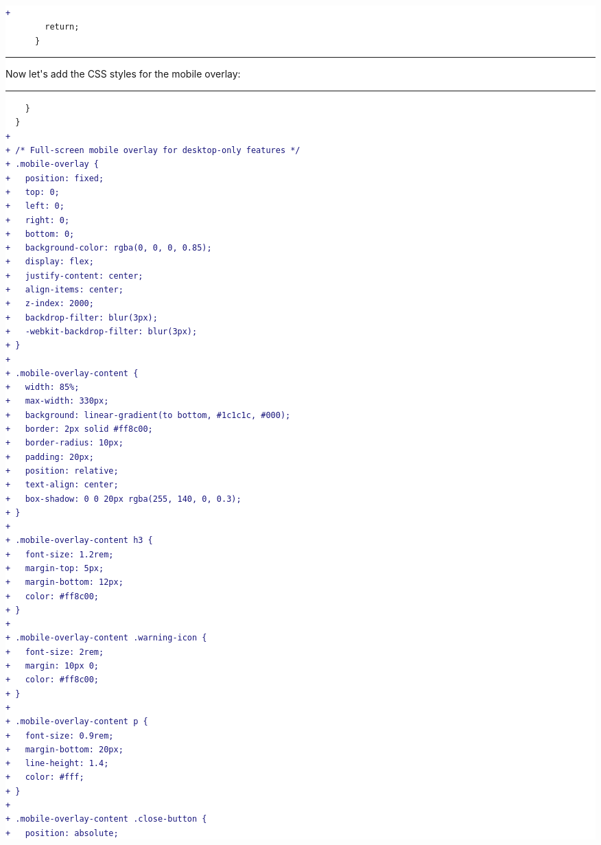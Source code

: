 ```diff
+       
        return;
      }
```

---

Now let's add the CSS styles for the mobile overlay:

---

```diff
    }
  }
+ 
+ /* Full-screen mobile overlay for desktop-only features */
+ .mobile-overlay {
+   position: fixed;
+   top: 0;
+   left: 0;
+   right: 0;
+   bottom: 0;
+   background-color: rgba(0, 0, 0, 0.85);
+   display: flex;
+   justify-content: center;
+   align-items: center;
+   z-index: 2000;
+   backdrop-filter: blur(3px);
+   -webkit-backdrop-filter: blur(3px);
+ }
+ 
+ .mobile-overlay-content {
+   width: 85%;
+   max-width: 330px;
+   background: linear-gradient(to bottom, #1c1c1c, #000);
+   border: 2px solid #ff8c00;
+   border-radius: 10px;
+   padding: 20px;
+   position: relative;
+   text-align: center;
+   box-shadow: 0 0 20px rgba(255, 140, 0, 0.3);
+ }
+ 
+ .mobile-overlay-content h3 {
+   font-size: 1.2rem;
+   margin-top: 5px;
+   margin-bottom: 12px;
+   color: #ff8c00;
+ }
+ 
+ .mobile-overlay-content .warning-icon {
+   font-size: 2rem;
+   margin: 10px 0;
+   color: #ff8c00;
+ }
+ 
+ .mobile-overlay-content p {
+   font-size: 0.9rem;
+   margin-bottom: 20px;
+   line-height: 1.4;
+   color: #fff;
+ }
+ 
+ .mobile-overlay-content .close-button {
+   position: absolute;
```